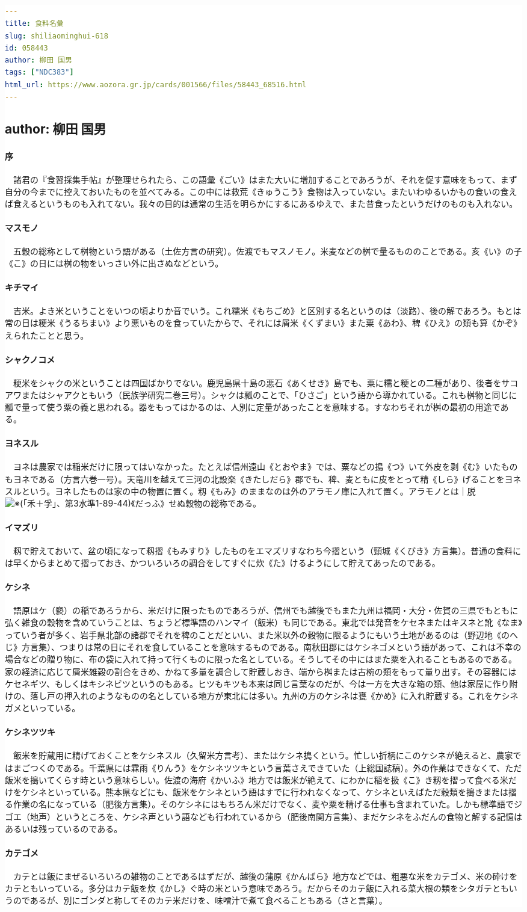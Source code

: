 ```yaml
---
title: 食料名彙
slug: shiliaominghui-618
id: 058443
author: 柳田 国男
tags: ["NDC383"]
html_url: https://www.aozora.gr.jp/cards/001566/files/58443_68516.html
---
```


## author: 柳田 国男

#### 序
　諸君の『食習採集手帖』が整理せられたら、この語彙《ごい》はまた大いに増加することであろうが、それを促す意味をもって、まず自分の今までに控えておいたものを並べてみる。この中には救荒《きゅうこう》食物は入っていない。またいわゆるいかもの食いの食えば食えるというものも入れてない。我々の目的は通常の生活を明らかにするにあるゆえで、また昔食ったというだけのものも入れない。

#### マスモノ
　五穀の総称として桝物という語がある（土佐方言の研究）。佐渡でもマスノモノ。米麦などの桝で量るもののことである。亥《い》の子《こ》の日には桝の物をいっさい外に出さぬなどという。

#### キチマイ
　吉米。よき米ということをいつの頃よりか音でいう。これ糯米《もちごめ》と区別する名というのは（淡路）、後の解であろう。もとは常の日は粳米《うるちまい》より悪いものを食っていたからで、それには屑米《くずまい》また粟《あわ》、稗《ひえ》の類も算《かぞ》えられたことと思う。

#### シャクノコメ
　粳米をシャクの米ということは四国ばかりでない。鹿児島県十島の悪石《あくせき》島でも、粟に糯と粳との二種があり、後者をサコアワまたはシャアクともいう（民族学研究二巻三号）。シャクは瓢のことで、「ひさご」という語から導かれている。これも桝物と同じに瓢で量って使う粟の義と思われる。器をもってはかるのは、人別に定量があったことを意味する。すなわちそれが桝の最初の用途である。

#### ヨネスル
　ヨネは農家では稲米だけに限ってはいなかった。たとえば信州遠山《とおやま》では、粟などの搗《つ》いて外皮を剥《む》いたものもヨネである（方言六巻一号）。天竜川を越えて三河の北設楽《きたしだら》郡でも、稗、麦ともに皮をとって精《しら》げることをヨネスルという。ヨネしたものは家の中の物置に置く。籾《もみ》のままなのは外のアラモノ庫に入れて置く。アラモノとは｜脱![※(「禾＋孚」、第3水準1-89-44)](https://www.aozora.gr.jp/cards/001566/files/../../../gaiji/1-89/1-89-44.png)《だっふ》せぬ穀物の総称である。

#### イマズリ
　籾で貯えておいて、盆の頃になって籾摺《もみすり》したものをエマズリすなわち今摺という（頸城《くびき》方言集）。普通の食料には早くからまとめて摺っておき、かついろいろの調合をしてすぐに炊《た》けるようにして貯えてあったのである。

#### ケシネ
　語原はケ（褻）の稲であろうから、米だけに限ったものであろうが、信州でも越後でもまた九州は福岡・大分・佐賀の三県でもともに弘く雑食の穀物を含めていうことは、ちょうど標準語のハンマイ（飯米）も同じである。東北では発音をケセネまたはキスネと訛《なま》っていう者が多く、岩手県北部の諸郡でそれを稗のことだといい、また米以外の穀物に限るようにもいう土地があるのは（野辺地《のへじ》方言集）、つまりは常の日にそれを食していることを意味するものである。南秋田郡にはケシネゴメという語があって、これは不幸の場合などの贈り物に、布の袋に入れて持って行くものに限った名としている。そうしてその中にはまた粟を入れることもあるのである。家の経済に応じて屑米雑穀の割合をきめ、かねて多量を調合して貯蔵しおき、端から桝または古椀の類をもって量り出す。その容器にはケセネギツ、もしくはキシネビツというのもある。ヒツもキツも本来は同じ言葉なのだが、今は一方を大きな箱の類、他は家屋に作り附けの、落し戸の押入れのようなものの名としている地方が東北には多い。九州の方のケシネは甕《かめ》に入れ貯蔵する。これをケシネガメといっている。

#### ケシネツツキ
　飯米を貯蔵用に精げておくことをケシネスル（久留米方言考）、またはケシネ搗くという。忙しい折柄にこのケシネが絶えると、農家ではまごつくのである。千葉県には霖雨《りんう》をケシネツツキという言葉さえできていた（上総国誌稿）。外の作業はできなくて、ただ飯米を搗いてくらす時という意味らしい。佐渡の海府《かいふ》地方では飯米が絶えて、にわかに稲を扱《こ》き籾を摺って食べる米だけをケシネといっている。熊本県などにも、飯米をケシネという語はすでに行われなくなって、ケシネといえばただ穀類を搗きまたは摺る作業の名になっている（肥後方言集）。そのケシネにはもちろん米だけでなく、麦や粟を精げる仕事も含まれていた。しかも標準語でジゴエ（地声）というところを、ケシネ声という語なども行われているから（肥後南関方言集）、まだケシネをふだんの食物と解する記憶はあるいは残っているのである。

#### カテゴメ
　カテとは飯にまぜるいろいろの雑物のことであるはずだが、越後の蒲原《かんばら》地方などでは、粗悪な米をカテゴメ、米の砕けをカテともいっている。多分はカテ飯を炊《かし》ぐ時の米という意味であろう。だからそのカテ飯に入れる菜大根の類をシタガテともいうのであるが、別にゴンダと称してそのカテ米だけを、味噌汁で煮て食べることもある（さと言葉）。
